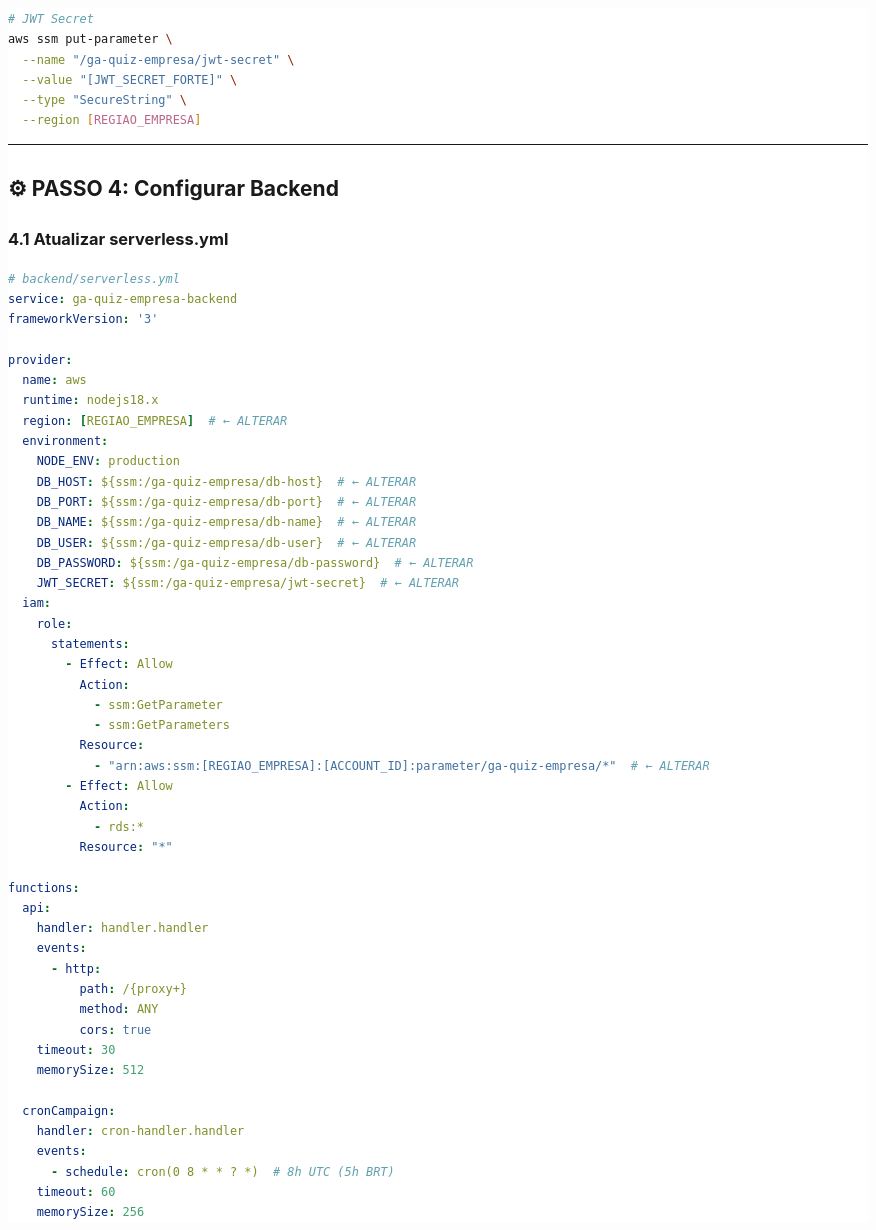 ```bash
# JWT Secret
aws ssm put-parameter \
  --name "/ga-quiz-empresa/jwt-secret" \
  --value "[JWT_SECRET_FORTE]" \
  --type "SecureString" \
  --region [REGIAO_EMPRESA]
```

---

## ⚙️ **PASSO 4: Configurar Backend**

### **4.1 Atualizar serverless.yml**
```yaml
# backend/serverless.yml
service: ga-quiz-empresa-backend
frameworkVersion: '3'

provider:
  name: aws
  runtime: nodejs18.x
  region: [REGIAO_EMPRESA]  # ← ALTERAR
  environment:
    NODE_ENV: production
    DB_HOST: ${ssm:/ga-quiz-empresa/db-host}  # ← ALTERAR
    DB_PORT: ${ssm:/ga-quiz-empresa/db-port}  # ← ALTERAR
    DB_NAME: ${ssm:/ga-quiz-empresa/db-name}  # ← ALTERAR
    DB_USER: ${ssm:/ga-quiz-empresa/db-user}  # ← ALTERAR
    DB_PASSWORD: ${ssm:/ga-quiz-empresa/db-password}  # ← ALTERAR
    JWT_SECRET: ${ssm:/ga-quiz-empresa/jwt-secret}  # ← ALTERAR
  iam:
    role:
      statements:
        - Effect: Allow
          Action:
            - ssm:GetParameter
            - ssm:GetParameters
          Resource:
            - "arn:aws:ssm:[REGIAO_EMPRESA]:[ACCOUNT_ID]:parameter/ga-quiz-empresa/*"  # ← ALTERAR
        - Effect: Allow
          Action:
            - rds:*
          Resource: "*"

functions:
  api:
    handler: handler.handler
    events:
      - http:
          path: /{proxy+}
          method: ANY
          cors: true
    timeout: 30
    memorySize: 512

  cronCampaign:
    handler: cron-handler.handler
    events:
      - schedule: cron(0 8 * * ? *)  # 8h UTC (5h BRT)
    timeout: 60
    memorySize: 256
```
